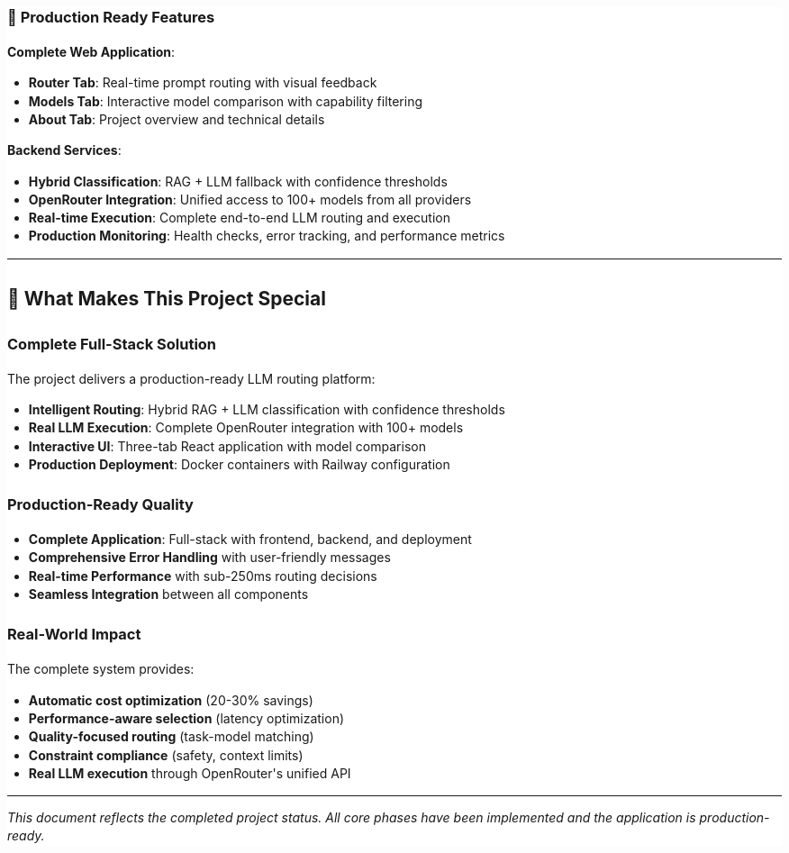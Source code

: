 ### 🚀 **Production Ready Features**

**Complete Web Application**: 
- **Router Tab**: Real-time prompt routing with visual feedback
- **Models Tab**: Interactive model comparison with capability filtering
- **About Tab**: Project overview and technical details

**Backend Services**:
- **Hybrid Classification**: RAG + LLM fallback with confidence thresholds
- **OpenRouter Integration**: Unified access to 100+ models from all providers
- **Real-time Execution**: Complete end-to-end LLM routing and execution
- **Production Monitoring**: Health checks, error tracking, and performance metrics

---

## 🚀 **What Makes This Project Special**

### **Complete Full-Stack Solution**
The project delivers a production-ready LLM routing platform:
- **Intelligent Routing**: Hybrid RAG + LLM classification with confidence thresholds
- **Real LLM Execution**: Complete OpenRouter integration with 100+ models
- **Interactive UI**: Three-tab React application with model comparison
- **Production Deployment**: Docker containers with Railway configuration

### **Production-Ready Quality**
- **Complete Application**: Full-stack with frontend, backend, and deployment
- **Comprehensive Error Handling** with user-friendly messages
- **Real-time Performance** with sub-250ms routing decisions
- **Seamless Integration** between all components

### **Real-World Impact**
The complete system provides:
- **Automatic cost optimization** (20-30% savings)
- **Performance-aware selection** (latency optimization)
- **Quality-focused routing** (task-model matching)
- **Constraint compliance** (safety, context limits)
- **Real LLM execution** through OpenRouter's unified API

---

*This document reflects the completed project status. All core phases have been implemented and the application is production-ready.*
